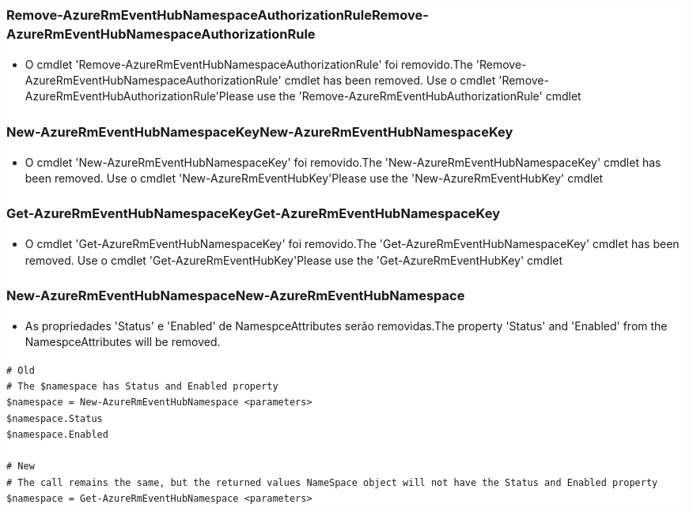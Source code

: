 ### <a name="remove-azurermeventhubnamespaceauthorizationrule"></a><span data-ttu-id="6be54-179">**Remove-AzureRmEventHubNamespaceAuthorizationRule**</span><span class="sxs-lookup"><span data-stu-id="6be54-179">**Remove-AzureRmEventHubNamespaceAuthorizationRule**</span></span>
- <span data-ttu-id="6be54-180">O cmdlet 'Remove-AzureRmEventHubNamespaceAuthorizationRule' foi removido.</span><span class="sxs-lookup"><span data-stu-id="6be54-180">The 'Remove-AzureRmEventHubNamespaceAuthorizationRule' cmdlet has been removed.</span></span> <span data-ttu-id="6be54-181">Use o cmdlet 'Remove-AzureRmEventHubAuthorizationRule'</span><span class="sxs-lookup"><span data-stu-id="6be54-181">Please use the 'Remove-AzureRmEventHubAuthorizationRule' cmdlet</span></span>
    
### <a name="new-azurermeventhubnamespacekey"></a><span data-ttu-id="6be54-182">**New-AzureRmEventHubNamespaceKey**</span><span class="sxs-lookup"><span data-stu-id="6be54-182">**New-AzureRmEventHubNamespaceKey**</span></span>
- <span data-ttu-id="6be54-183">O cmdlet 'New-AzureRmEventHubNamespaceKey' foi removido.</span><span class="sxs-lookup"><span data-stu-id="6be54-183">The 'New-AzureRmEventHubNamespaceKey' cmdlet has been removed.</span></span> <span data-ttu-id="6be54-184">Use o cmdlet 'New-AzureRmEventHubKey'</span><span class="sxs-lookup"><span data-stu-id="6be54-184">Please use the 'New-AzureRmEventHubKey' cmdlet</span></span>
    
### <a name="get-azurermeventhubnamespacekey"></a><span data-ttu-id="6be54-185">**Get-AzureRmEventHubNamespaceKey**</span><span class="sxs-lookup"><span data-stu-id="6be54-185">**Get-AzureRmEventHubNamespaceKey**</span></span>
- <span data-ttu-id="6be54-186">O cmdlet 'Get-AzureRmEventHubNamespaceKey' foi removido.</span><span class="sxs-lookup"><span data-stu-id="6be54-186">The 'Get-AzureRmEventHubNamespaceKey' cmdlet has been removed.</span></span> <span data-ttu-id="6be54-187">Use o cmdlet 'Get-AzureRmEventHubKey'</span><span class="sxs-lookup"><span data-stu-id="6be54-187">Please use the 'Get-AzureRmEventHubKey' cmdlet</span></span>
    
### <a name="new-azurermeventhubnamespace"></a><span data-ttu-id="6be54-188">**New-AzureRmEventHubNamespace**</span><span class="sxs-lookup"><span data-stu-id="6be54-188">**New-AzureRmEventHubNamespace**</span></span>
- <span data-ttu-id="6be54-189">As propriedades 'Status' e 'Enabled' de NamespceAttributes serão removidas.</span><span class="sxs-lookup"><span data-stu-id="6be54-189">The property 'Status' and 'Enabled' from the NamespceAttributes will be removed.</span></span> 

```powershell-interactive
# Old
# The $namespace has Status and Enabled property  
$namespace = New-AzureRmEventHubNamespace <parameters>
$namespace.Status
$namespace.Enabled

# New
# The call remains the same, but the returned values NameSpace object will not have the Status and Enabled property    
$namespace = Get-AzureRmEventHubNamespace <parameters>
```
    